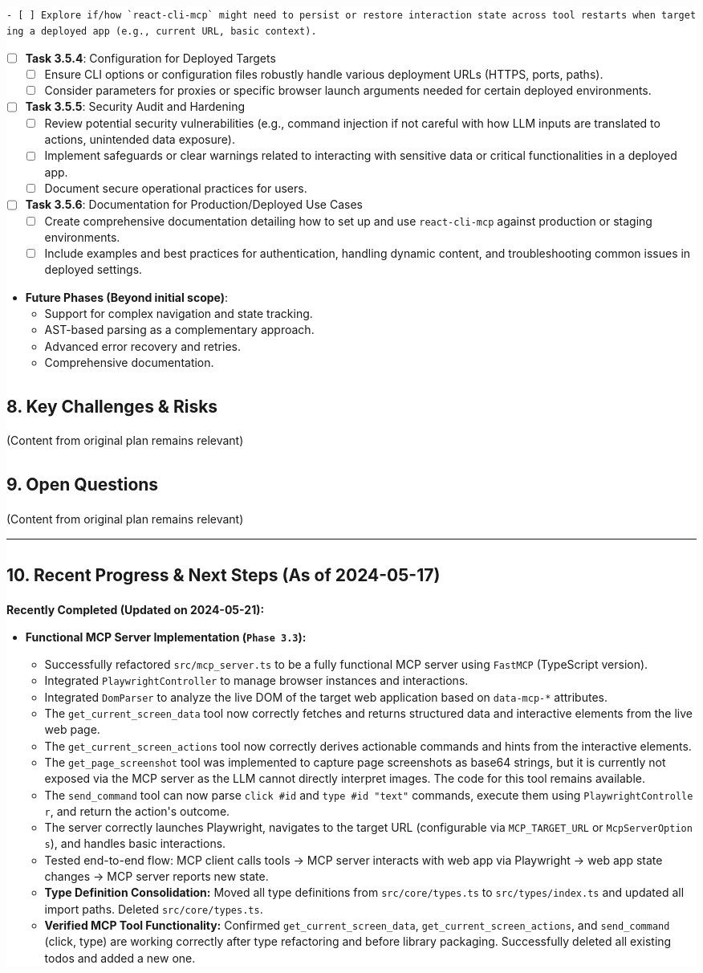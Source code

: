     - [ ] Explore if/how `react-cli-mcp` might need to persist or restore interaction state across tool restarts when targeting a deployed app (e.g., current URL, basic context).
  - [ ] **Task 3.5.4**: Configuration for Deployed Targets
    - [ ] Ensure CLI options or configuration files robustly handle various deployment URLs (HTTPS, ports, paths).
    - [ ] Consider parameters for proxies or specific browser launch arguments needed for certain deployed environments.
  - [ ] **Task 3.5.5**: Security Audit and Hardening
    - [ ] Review potential security vulnerabilities (e.g., command injection if not careful with how LLM inputs are translated to actions, unintended data exposure).
    - [ ] Implement safeguards or clear warnings related to interacting with sensitive data or critical functionalities in a deployed app.
    - [ ] Document secure operational practices for users.
  - [ ] **Task 3.5.6**: Documentation for Production/Deployed Use Cases
    - [ ] Create comprehensive documentation detailing how to set up and use `react-cli-mcp` against production or staging environments.
    - [ ] Include examples and best practices for authentication, handling dynamic content, and troubleshooting common issues in deployed settings.

- **Future Phases (Beyond initial scope)**:
  - Support for complex navigation and state tracking.
  - AST-based parsing as a complementary approach.
  - Advanced error recovery and retries.
  - Comprehensive documentation.

## 8. Key Challenges & Risks

(Content from original plan remains relevant)

## 9. Open Questions

(Content from original plan remains relevant)

---

## 10. Recent Progress & Next Steps (As of 2024-05-17)

**Recently Completed (Updated on 2024-05-21):**

- **Functional MCP Server Implementation (`Phase 3.3`):**

  - Successfully refactored `src/mcp_server.ts` to be a fully functional MCP server using `FastMCP` (TypeScript version).
  - Integrated `PlaywrightController` to manage browser instances and interactions.
  - Integrated `DomParser` to analyze the live DOM of the target web application based on `data-mcp-*` attributes.
  - The `get_current_screen_data` tool now correctly fetches and returns structured data and interactive elements from the live web page.
  - The `get_current_screen_actions` tool now correctly derives actionable commands and hints from the interactive elements.
  - The `get_page_screenshot` tool was implemented to capture page screenshots as base64 strings, but it is currently not exposed via the MCP server as the LLM cannot directly interpret images. The code for this tool remains available.
  - The `send_command` tool can now parse `click #id` and `type #id "text"` commands, execute them using `PlaywrightController`, and return the action's outcome.
  - The server correctly launches Playwright, navigates to the target URL (configurable via `MCP_TARGET_URL` or `McpServerOptions`), and handles basic interactions.
  - Tested end-to-end flow: MCP client calls tools -> MCP server interacts with web app via Playwright -> web app state changes -> MCP server reports new state.
  - **Type Definition Consolidation:** Moved all type definitions from `src/core/types.ts` to `src/types/index.ts` and updated all import paths. Deleted `src/core/types.ts`.
  - **Verified MCP Tool Functionality:** Confirmed `get_current_screen_data`, `get_current_screen_actions`, and `send_command` (click, type) are working correctly after type refactoring and before library packaging. Successfully deleted all existing todos and added a new one.
